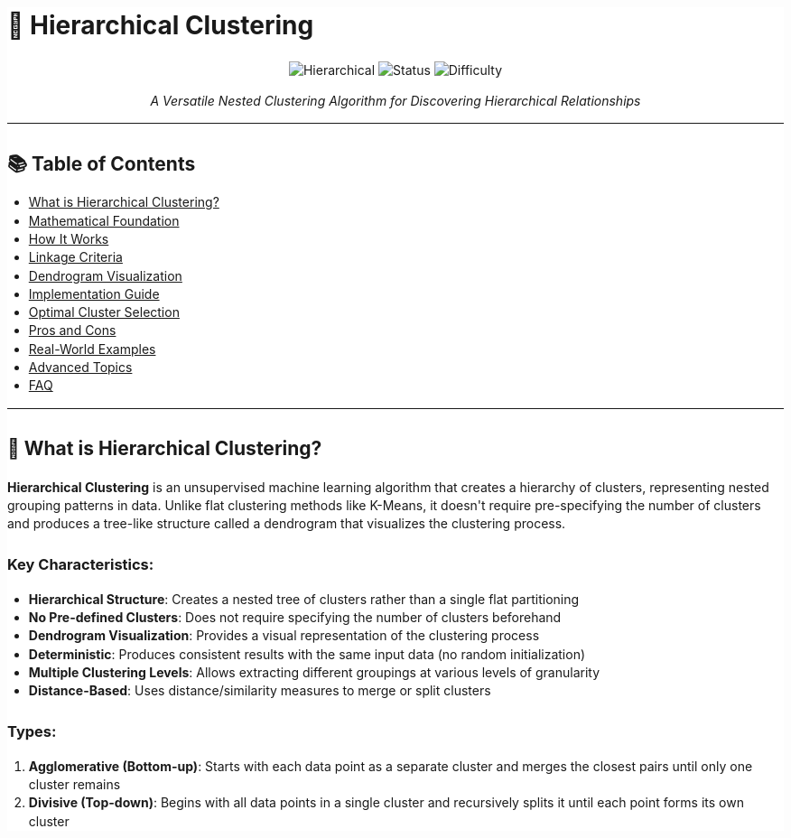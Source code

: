 # 🌳 Hierarchical Clustering

<div align="center">

![Hierarchical](https://img.shields.io/badge/Algorithm-Hierarchical%20Clustering-blue?style=for-the-badge&logo=python)
![Status](https://img.shields.io/badge/Status-Complete-green?style=for-the-badge)
![Difficulty](https://img.shields.io/badge/Difficulty-Intermediate-yellow?style=for-the-badge)

*A Versatile Nested Clustering Algorithm for Discovering Hierarchical Relationships*

</div>

---

## 📚 Table of Contents

- [What is Hierarchical Clustering?](#what-is-hierarchical-clustering)
- [Mathematical Foundation](#mathematical-foundation)
- [How It Works](#how-it-works)
- [Linkage Criteria](#linkage-criteria)
- [Dendrogram Visualization](#dendrogram-visualization)
- [Implementation Guide](#implementation-guide)
- [Optimal Cluster Selection](#optimal-cluster-selection)
- [Pros and Cons](#pros-and-cons)
- [Real-World Examples](#real-world-examples)
- [Advanced Topics](#advanced-topics)
- [FAQ](#faq)

---

## 🎯 What is Hierarchical Clustering?

**Hierarchical Clustering** is an unsupervised machine learning algorithm that creates a hierarchy of clusters, representing nested grouping patterns in data. Unlike flat clustering methods like K-Means, it doesn't require pre-specifying the number of clusters and produces a tree-like structure called a dendrogram that visualizes the clustering process.

### Key Characteristics:
- **Hierarchical Structure**: Creates a nested tree of clusters rather than a single flat partitioning
- **No Pre-defined Clusters**: Does not require specifying the number of clusters beforehand
- **Dendrogram Visualization**: Provides a visual representation of the clustering process
- **Deterministic**: Produces consistent results with the same input data (no random initialization)
- **Multiple Clustering Levels**: Allows extracting different groupings at various levels of granularity
- **Distance-Based**: Uses distance/similarity measures to merge or split clusters

### Types:
1. **Agglomerative (Bottom-up)**: Starts with each data point as a separate cluster and merges the closest pairs until only one cluster remains
2. **Divisive (Top-down)**: Begins with all data points in a single cluster and recursively splits it until each point forms its own cluster
